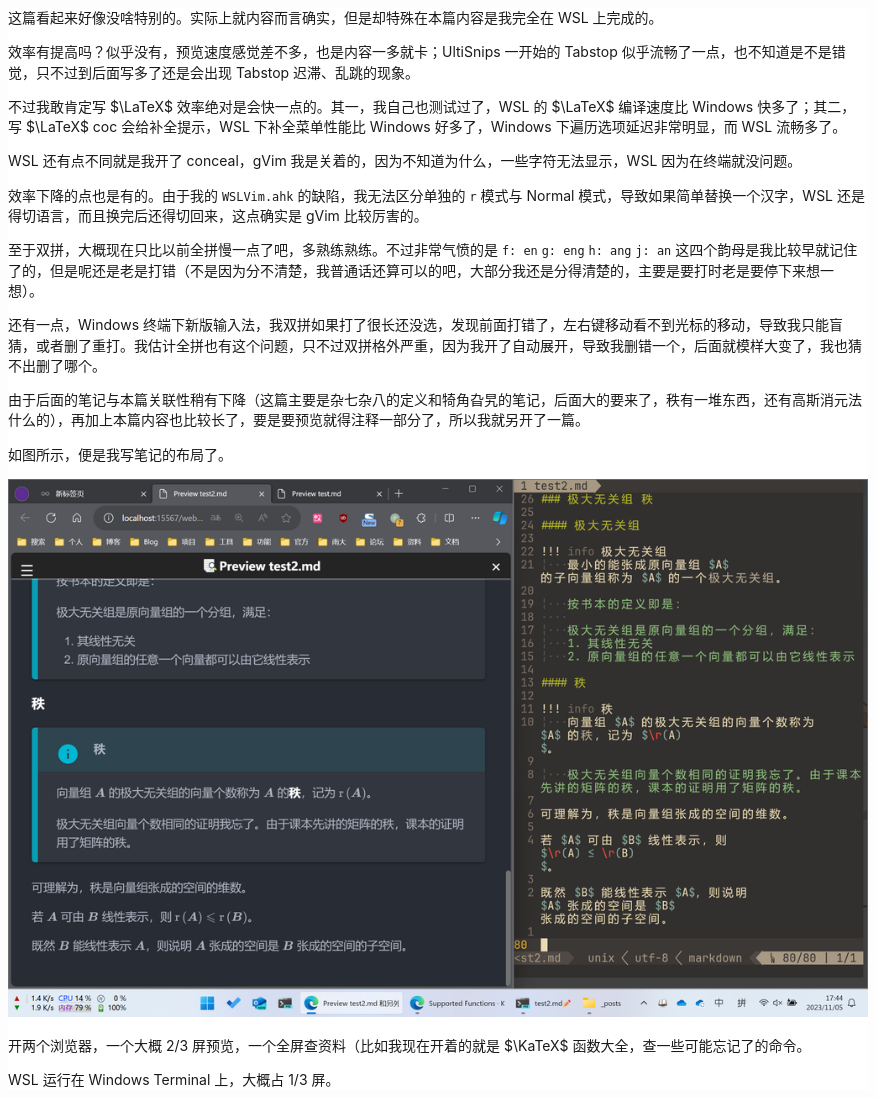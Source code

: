 这篇看起来好像没啥特别的。实际上就内容而言确实，但是却特殊在本篇内容是我完全在 WSL 上完成的。

效率有提高吗？似乎没有，预览速度感觉差不多，也是内容一多就卡；UltiSnips 一开始的 Tabstop 似乎流畅了一点，也不知道是不是错觉，只不过到后面写多了还是会出现 Tabstop 迟滞、乱跳的现象。

不过我敢肯定写 $\LaTeX$ 效率绝对是会快一点的。其一，我自己也测试过了，WSL 的 $\LaTeX$ 编译速度比 Windows 快多了；其二，写 $\LaTeX$ coc 会给补全提示，WSL 下补全菜单性能比 Windows 好多了，Windows 下遍历选项延迟非常明显，而 WSL 流畅多了。

WSL 还有点不同就是我开了 conceal，gVim 我是关着的，因为不知道为什么，一些字符无法显示，WSL 因为在终端就没问题。

效率下降的点也是有的。由于我的 `WSLVim.ahk` 的缺陷，我无法区分单独的 `r` 模式与 Normal 模式，导致如果简单替换一个汉字，WSL 还是得切语言，而且换完后还得切回来，这点确实是 gVim 比较厉害的。

至于双拼，大概现在只比以前全拼慢一点了吧，多熟练熟练。不过非常气愤的是 `f: en` `g: eng` `h: ang` `j: an` 这四个韵母是我比较早就记住了的，但是呢还是老是打错（不是因为分不清楚，我普通话还算可以的吧，大部分我还是分得清楚的，主要是要打时老是要停下来想一想）。

还有一点，Windows 终端下新版输入法，我双拼如果打了很长还没选，发现前面打错了，左右键移动看不到光标的移动，导致我只能盲猜，或者删了重打。我估计全拼也有这个问题，只不过双拼格外严重，因为我开了自动展开，导致我删错一个，后面就模样大变了，我也猜不出删了哪个。

由于后面的笔记与本篇关联性稍有下降（这篇主要是杂七杂八的定义和犄角旮旯的笔记，后面大的要来了，秩有一堆东西，还有高斯消元法什么的），再加上本篇内容也比较长了，要是要预览就得注释一部分了，所以我就另开了一篇。

如图所示，便是我写笔记的布局了。

![](2-various-matrices-and-operations/layout.png)

开两个浏览器，一个大概 2/3 屏预览，一个全屏查资料（比如我现在开着的就是 $\KaTeX$ 函数大全，查一些可能忘记了的命令。

WSL 运行在 Windows Terminal 上，大概占 1/3 屏。
